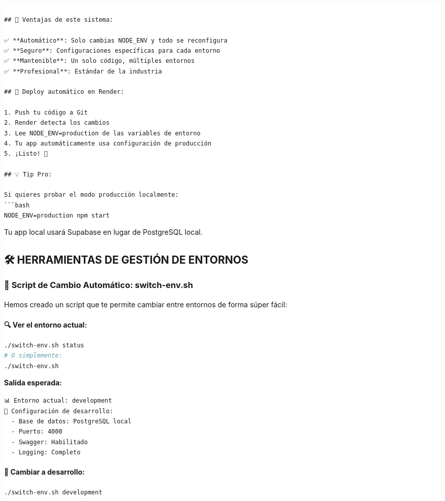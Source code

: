 ```

## 🎯 Ventajas de este sistema:

✅ **Automático**: Solo cambias NODE_ENV y todo se reconfigura
✅ **Seguro**: Configuraciones específicas para cada entorno
✅ **Mantenible**: Un solo código, múltiples entornos
✅ **Profesional**: Estándar de la industria

## 🚀 Deploy automático en Render:

1. Push tu código a Git
2. Render detecta los cambios
3. Lee NODE_ENV=production de las variables de entorno
4. Tu app automáticamente usa configuración de producción
5. ¡Listo! 🎉

## 💡 Tip Pro:

Si quieres probar el modo producción localmente:
```bash
NODE_ENV=production npm start
```
Tu app local usará Supabase en lugar de PostgreSQL local.

## 🛠️ **HERRAMIENTAS DE GESTIÓN DE ENTORNOS**

### 📜 **Script de Cambio Automático: switch-env.sh**

Hemos creado un script que te permite cambiar entre entornos de forma súper fácil:

#### **🔍 Ver el entorno actual:**
```bash
./switch-env.sh status
# O simplemente:
./switch-env.sh
```

**Salida esperada:**
```
📊 Entorno actual: development
🔧 Configuración de desarrollo:
  - Base de datos: PostgreSQL local
  - Puerto: 4000
  - Swagger: Habilitado
  - Logging: Completo
```

#### **🔄 Cambiar a desarrollo:**
```bash
./switch-env.sh development
```
